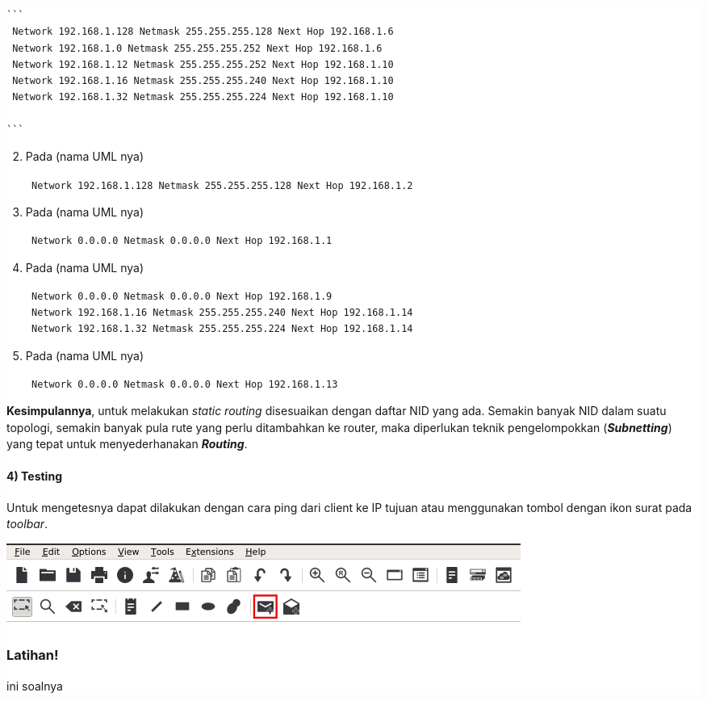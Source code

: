     ```
     Network 192.168.1.128 Netmask 255.255.255.128 Next Hop 192.168.1.6
     Network 192.168.1.0 Netmask 255.255.255.252 Next Hop 192.168.1.6
     Network 192.168.1.12 Netmask 255.255.255.252 Next Hop 192.168.1.10
     Network 192.168.1.16 Netmask 255.255.255.240 Next Hop 192.168.1.10
     Network 192.168.1.32 Netmask 255.255.255.224 Next Hop 192.168.1.10
    
    ```
    
2.  Pada (nama UML nya)
    
    ```
     Network 192.168.1.128 Netmask 255.255.255.128 Next Hop 192.168.1.2
    
    ```
    
3.  Pada (nama UML nya)
    
    ```
     Network 0.0.0.0 Netmask 0.0.0.0 Next Hop 192.168.1.1
    
    ```
    
4.  Pada (nama UML nya)
    
    ```
     Network 0.0.0.0 Netmask 0.0.0.0 Next Hop 192.168.1.9
     Network 192.168.1.16 Netmask 255.255.255.240 Next Hop 192.168.1.14
     Network 192.168.1.32 Netmask 255.255.255.224 Next Hop 192.168.1.14
    
    ```
    
5.  Pada (nama UML nya)
    
    ```
     Network 0.0.0.0 Netmask 0.0.0.0 Next Hop 192.168.1.13
    
    ```
    

**Kesimpulannya**, untuk melakukan _static routing_ disesuaikan dengan daftar NID yang ada. Semakin banyak NID dalam suatu topologi, semakin banyak pula rute yang perlu ditambahkan ke router, maka diperlukan teknik pengelompokkan (_**Subnetting**_) yang tepat untuk menyederhanakan _**Routing**_.

#### 4) Testing

Untuk mengetesnya dapat dilakukan dengan cara ping dari client ke IP tujuan atau menggunakan tombol dengan ikon surat pada _toolbar_.

![Gambar](gambar/35.png)

### Latihan!

ini soalnya
